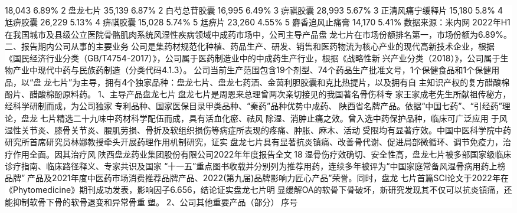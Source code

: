18,043
6.89%
2
盘龙七片
35,139
6.87%
2
白芍总苷胶囊
16,995
6.49%
3
痹祺胶囊
28,993
5.67%
3
正清风痛宁缓释片
15,180
5.8%
4
尪痹胶囊
26,229
5.13%
4
痹祺胶囊
15,028
5.74%
5
尪痹片
23,260
4.55%
5
麝香追风止痛膏
14,170
5.41%
数据来源：米内网
2022年H1在我国城市及县级公立医院骨骼肌肉系统风湿性疾病领域中成药市场中，公司主导产品盘
龙七片在市场份额排名第一，市场份额为6.89%。
二、报告期内公司从事的主要业务
公司是集药材规范化种植、药品生产、研发、销售和医药物流为核心产业的现代高新技术企业，根据
《国民经济行业分类（GB/T4754-2017）》，公司属于医药制造业中的中成药生产行业，根据《战略性新
兴产业分类（2018）》，公司属于生物产业中现代中药与民族药制造（分类代码4.1.3）。
公司当前生产范围包含19个剂型、74个药品生产批准文号，1个保健食品和1个保健用品，以“盘
龙七片”为主导，拥有4个独家品种：盘龙七片、盘龙七药酒、金茵利胆胶囊和克比热提片，以及拥有自
主知识产权的复方醋酸棉酚片、醋酸棉酚原料药。
1、主导产品盘龙七片
盘龙七片是周恩来总理曾两次亲切接见的我国著名骨伤科专
家王家成老先生所献祖传秘方，经科学研制而成，为公司独家
专利品种、国家医保目录甲类品种、“秦药”品种优势中成药、
陕西省名牌产品。依据“中国七药”、“引经药”理论，盘龙
七片精选二十九味中药材科学配伍而成，具有活血化瘀、祛风
除湿、消肿止痛之效。曾入选中药保护品种，临床可广泛应用
于风湿性关节炎、膝骨关节炎、腰肌劳损、骨折及软组织损伤等病症所表现的疼痛、肿胀、麻木、活动
受限均有显著疗效。中国中医科学院中药研究所首席研究员林娜教授牵头开展药理作用机制研究，证实
盘龙七片具有显著抗炎镇痛、改善骨代谢、促进局部微循环、调节免疫力，治疗作用全面。因其治疗风
陕西盘龙药业集团股份有限公司2022年年度报告全文
18
湿骨伤疗效确切、安全性高，盘龙七片被多部国家级临床诊疗指南、临床路径释义、专家共识及国家
“十一五”重点图书收载并分别列为推荐用药，连续多年被评为“中国家庭常备风湿骨病用药上榜品牌”
产品及2021年度中医药市场消费推荐品牌产品、2022(第九届)品牌影响力匠心产品”荣誉。同时，盘龙
七片首篇SCI论文于2022年在《Phytomedicine》期刊成功发表，影响因子6.656，结论证实盘龙七片明
显缓解OA的软骨下骨破坏，新研究发现其不仅可以抗炎镇痛，还能抑制软骨下骨的软骨退变和异常骨重
塑。
2、公司其他重要产品（部分）
序号